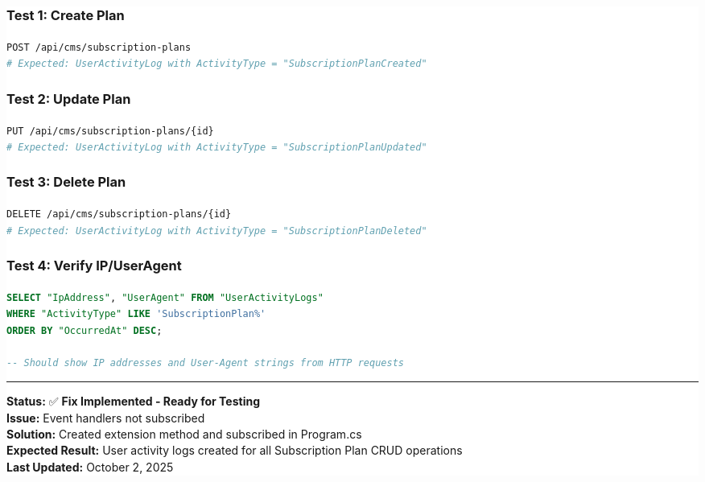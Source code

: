 ### Test 1: Create Plan
```bash
POST /api/cms/subscription-plans
# Expected: UserActivityLog with ActivityType = "SubscriptionPlanCreated"
```

### Test 2: Update Plan
```bash
PUT /api/cms/subscription-plans/{id}
# Expected: UserActivityLog with ActivityType = "SubscriptionPlanUpdated"
```

### Test 3: Delete Plan
```bash
DELETE /api/cms/subscription-plans/{id}
# Expected: UserActivityLog with ActivityType = "SubscriptionPlanDeleted"
```

### Test 4: Verify IP/UserAgent
```sql
SELECT "IpAddress", "UserAgent" FROM "UserActivityLogs"
WHERE "ActivityType" LIKE 'SubscriptionPlan%'
ORDER BY "OccurredAt" DESC;

-- Should show IP addresses and User-Agent strings from HTTP requests
```

---

**Status:** ✅ **Fix Implemented - Ready for Testing**  
**Issue:** Event handlers not subscribed  
**Solution:** Created extension method and subscribed in Program.cs  
**Expected Result:** User activity logs created for all Subscription Plan CRUD operations  
**Last Updated:** October 2, 2025
